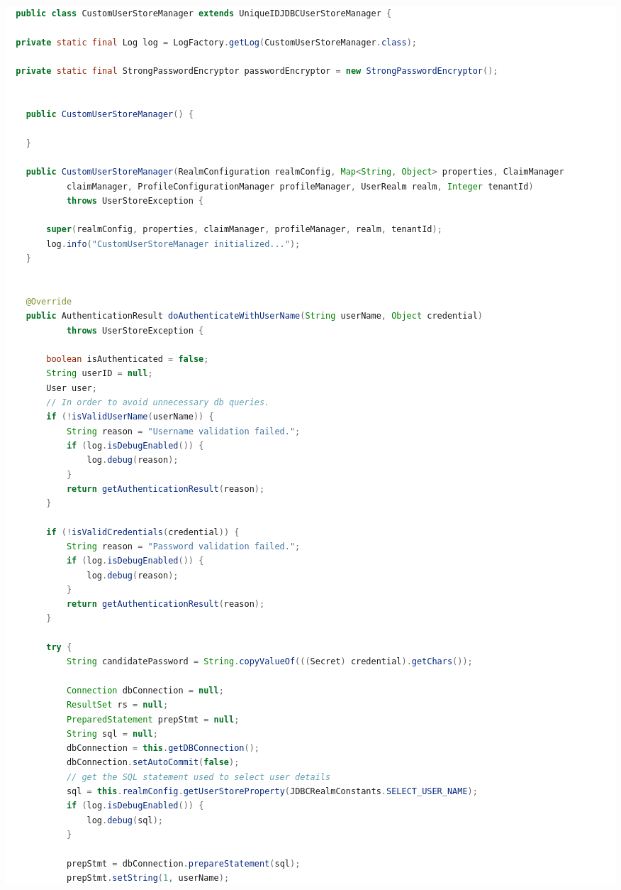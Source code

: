 ``` java
  public class CustomUserStoreManager extends UniqueIDJDBCUserStoreManager {

  private static final Log log = LogFactory.getLog(CustomUserStoreManager.class);

  private static final StrongPasswordEncryptor passwordEncryptor = new StrongPasswordEncryptor();


    public CustomUserStoreManager() {

    }

    public CustomUserStoreManager(RealmConfiguration realmConfig, Map<String, Object> properties, ClaimManager
            claimManager, ProfileConfigurationManager profileManager, UserRealm realm, Integer tenantId)
            throws UserStoreException {

        super(realmConfig, properties, claimManager, profileManager, realm, tenantId);
        log.info("CustomUserStoreManager initialized...");
    }


    @Override
    public AuthenticationResult doAuthenticateWithUserName(String userName, Object credential)
            throws UserStoreException {

        boolean isAuthenticated = false;
        String userID = null;
        User user;
        // In order to avoid unnecessary db queries.
        if (!isValidUserName(userName)) {
            String reason = "Username validation failed.";
            if (log.isDebugEnabled()) {
                log.debug(reason);
            }
            return getAuthenticationResult(reason);
        }

        if (!isValidCredentials(credential)) {
            String reason = "Password validation failed.";
            if (log.isDebugEnabled()) {
                log.debug(reason);
            }
            return getAuthenticationResult(reason);
        }

        try {
            String candidatePassword = String.copyValueOf(((Secret) credential).getChars());

            Connection dbConnection = null;
            ResultSet rs = null;
            PreparedStatement prepStmt = null;
            String sql = null;
            dbConnection = this.getDBConnection();
            dbConnection.setAutoCommit(false);
            // get the SQL statement used to select user details
            sql = this.realmConfig.getUserStoreProperty(JDBCRealmConstants.SELECT_USER_NAME);
            if (log.isDebugEnabled()) {
                log.debug(sql);
            }

            prepStmt = dbConnection.prepareStatement(sql);
            prepStmt.setString(1, userName);
```
